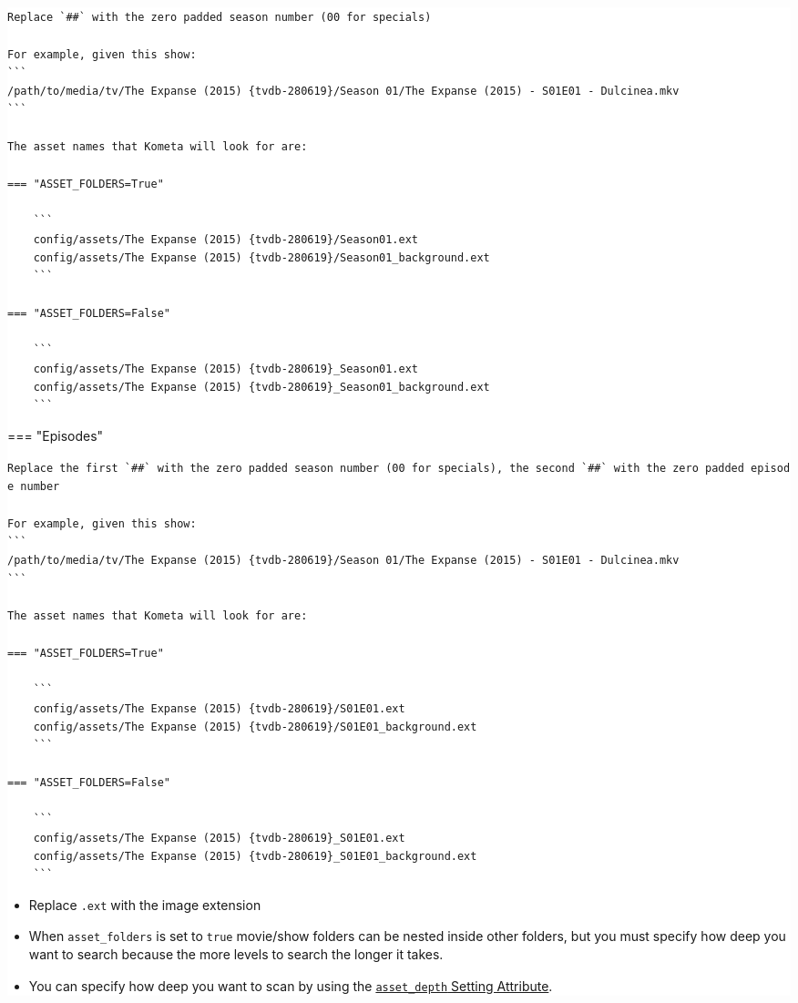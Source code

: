     Replace `##` with the zero padded season number (00 for specials)

    For example, given this show:
    ```
    /path/to/media/tv/The Expanse (2015) {tvdb-280619}/Season 01/The Expanse (2015) - S01E01 - Dulcinea.mkv
    ```

    The asset names that Kometa will look for are:

    === "ASSET_FOLDERS=True"

        ```
        config/assets/The Expanse (2015) {tvdb-280619}/Season01.ext
        config/assets/The Expanse (2015) {tvdb-280619}/Season01_background.ext
        ```

    === "ASSET_FOLDERS=False"

        ```
        config/assets/The Expanse (2015) {tvdb-280619}_Season01.ext
        config/assets/The Expanse (2015) {tvdb-280619}_Season01_background.ext
        ```

=== "Episodes"

    Replace the first `##` with the zero padded season number (00 for specials), the second `##` with the zero padded episode number

    For example, given this show:
    ```
    /path/to/media/tv/The Expanse (2015) {tvdb-280619}/Season 01/The Expanse (2015) - S01E01 - Dulcinea.mkv
    ```

    The asset names that Kometa will look for are:

    === "ASSET_FOLDERS=True"

        ```
        config/assets/The Expanse (2015) {tvdb-280619}/S01E01.ext
        config/assets/The Expanse (2015) {tvdb-280619}/S01E01_background.ext
        ```

    === "ASSET_FOLDERS=False"

        ```
        config/assets/The Expanse (2015) {tvdb-280619}_S01E01.ext
        config/assets/The Expanse (2015) {tvdb-280619}_S01E01_background.ext
        ```

* Replace `.ext` with the image extension

* When `asset_folders` is set to `true` movie/show folders can be nested inside other folders, but you must specify how deep you want to search because the more levels to search the longer it takes.

* You can specify how deep you want to scan by using the [`asset_depth` Setting Attribute](../../config/settings.md).
